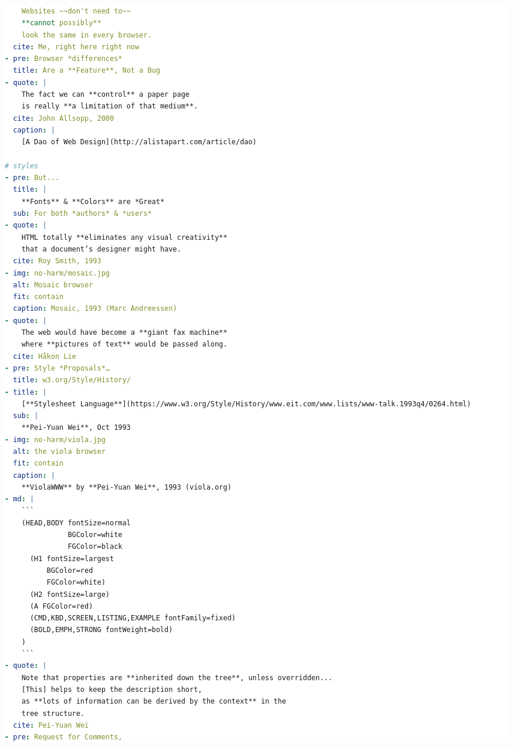 ```yaml
    Websites ~~don't need to~~
    **cannot possibly**
    look the same in every browser.
  cite: Me, right here right now
- pre: Browser *differences*
  title: Are a **Feature**, Not a Bug
- quote: |
    The fact we can **control** a paper page 
    is really **a limitation of that medium**.
  cite: John Allsopp, 2000
  caption: |
    [A Dao of Web Design](http://alistapart.com/article/dao)

# styles
- pre: But...
  title: |
    **Fonts** & **Colors** are *Great*
  sub: For both *authors* & *users*
- quote: |
    HTML totally **eliminates any visual creativity** 
    that a document’s designer might have.
  cite: Roy Smith, 1993
- img: no-harm/mosaic.jpg
  alt: Mosaic browser
  fit: contain
  caption: Mosaic, 1993 (Marc Andreessen)
- quote: |
    The web would have become a **giant fax machine** 
    where **pictures of text** would be passed along.
  cite: Håkon Lie
- pre: Style *Proposals*…
  title: w3.org/Style/History/
- title: |
    [**Stylesheet Language**](https://www.w3.org/Style/History/www.eit.com/www.lists/www-talk.1993q4/0264.html)
  sub: |
    **Pei-Yuan Wei**, Oct 1993
- img: no-harm/viola.jpg
  alt: the viola browser
  fit: contain
  caption: |
    **ViolaWWW** by **Pei-Yuan Wei**, 1993 (viola.org)
- md: |
    ```
    (HEAD,BODY fontSize=normal 
               BGColor=white 
               FGColor=black 
      (H1 fontSize=largest 
          BGColor=red 
          FGColor=white) 
      (H2 fontSize=large) 
      (A FGColor=red)
      (CMD,KBD,SCREEN,LISTING,EXAMPLE fontFamily=fixed) 
      (BOLD,EMPH,STRONG fontWeight=bold)
    )
    ```
- quote: |
    Note that properties are **inherited down the tree**, unless overridden...
    [This] helps to keep the description short, 
    as **lots of information can be derived by the context** in the
    tree structure.
  cite: Pei-Yuan Wei
- pre: Request for Comments,
```